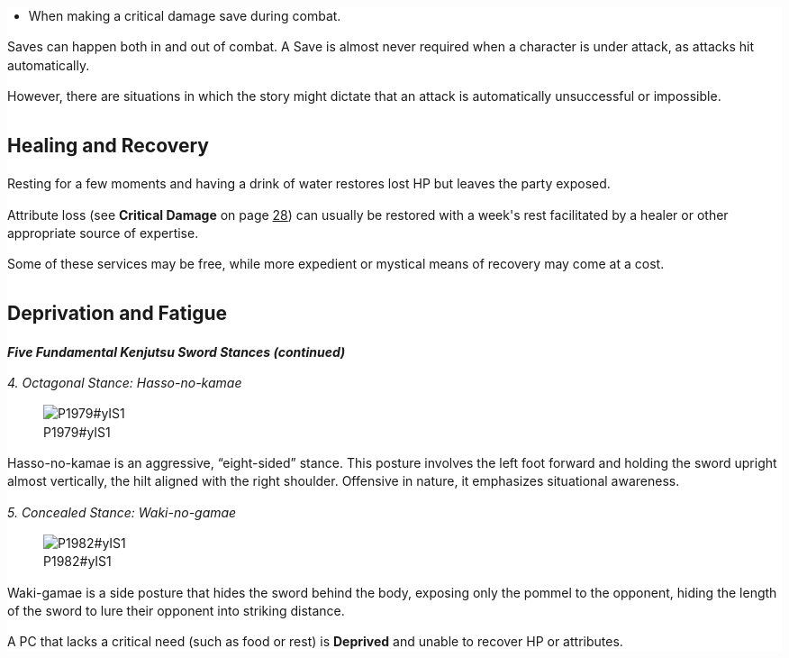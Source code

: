 - When making a critical damage save during combat.

Saves can happen both in and out of combat. A Save is almost never required when a character is under attack, as attacks hit automatically.

However, there are situations in which the story might dictate that an attack is automatically unsuccessful or impossible.

</div>

</div>

<div id="healing-and-recovery" class="section level2">

## Healing and Recovery

Resting for a few moments and having a drink of water restores lost HP but leaves the party exposed.

Attribute loss (see **Critical Damage** on page [28](ch006.xhtml#critical-damage)) can usually be restored with a week's rest facilitated by a healer or other appropriate source of expertise.

Some of these services may be free, while more expedient or mystical means of recovery may come at a cost.

<span id="id__Ref176341372" class="anchor"></span>

</div>

<div id="deprivation-and-fatigue" class="section level2">

## Deprivation and Fatigue

***Five Fundamental Kenjutsu Sword Stances (continued)***

*4. Octagonal Stance: Hasso-no-kamae*

<figure>
<img src="../media/image33.png" style="width:0.6in;height:0.9in" alt="P1979#yIS1" />
<figcaption aria-hidden="true">P1979#yIS1</figcaption>
</figure>

Hasso-no-kamae is an aggressive, “eight-sided” stance. This posture involves the left foot forward and holding the sword upright almost vertically, the hilt aligned with the right shoulder. Offensive in nature, it emphasizes situational awareness.

*5. Concealed Stance: Waki-no-gamae*

<figure>
<img src="../media/image34.png" style="width:0.6in;height:0.7141in" alt="P1982#yIS1" />
<figcaption aria-hidden="true">P1982#yIS1</figcaption>
</figure>

Waki-gamae is a side posture that hides the sword behind the body, exposing only the pommel to the opponent, hiding the length of the sword to lure their opponent into striking distance.

A PC that lacks a critical need (such as food or rest) is **Deprived** and unable to recover HP or attributes.
